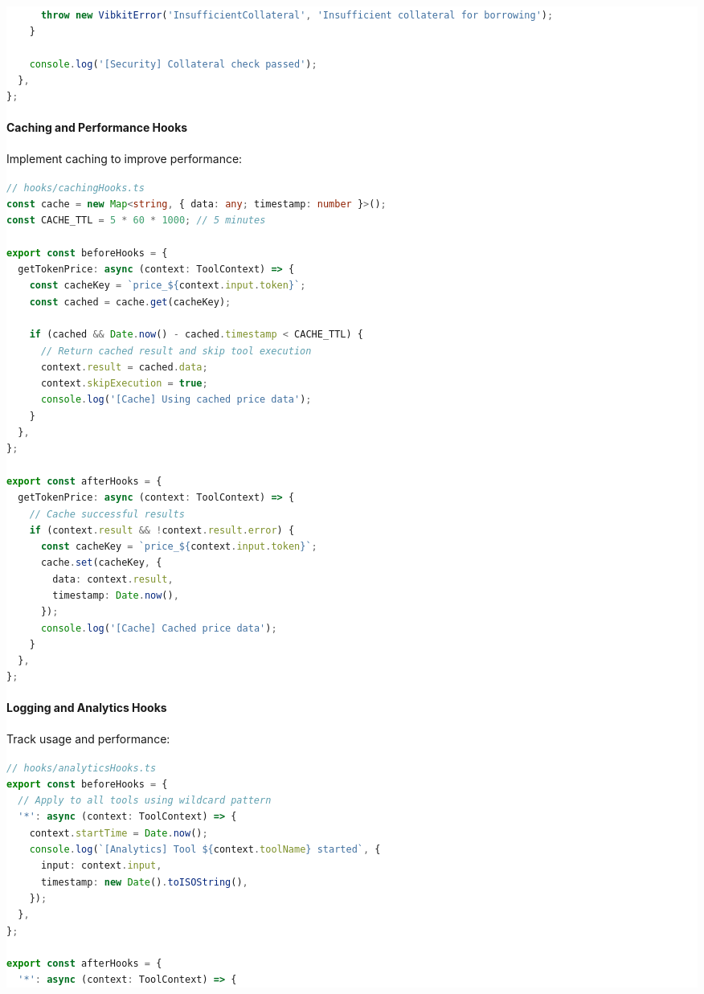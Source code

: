 ```ts
      throw new VibkitError('InsufficientCollateral', 'Insufficient collateral for borrowing');
    }

    console.log('[Security] Collateral check passed');
  },
};
```

#### **Caching and Performance Hooks**

Implement caching to improve performance:

```ts
// hooks/cachingHooks.ts
const cache = new Map<string, { data: any; timestamp: number }>();
const CACHE_TTL = 5 * 60 * 1000; // 5 minutes

export const beforeHooks = {
  getTokenPrice: async (context: ToolContext) => {
    const cacheKey = `price_${context.input.token}`;
    const cached = cache.get(cacheKey);

    if (cached && Date.now() - cached.timestamp < CACHE_TTL) {
      // Return cached result and skip tool execution
      context.result = cached.data;
      context.skipExecution = true;
      console.log('[Cache] Using cached price data');
    }
  },
};

export const afterHooks = {
  getTokenPrice: async (context: ToolContext) => {
    // Cache successful results
    if (context.result && !context.result.error) {
      const cacheKey = `price_${context.input.token}`;
      cache.set(cacheKey, {
        data: context.result,
        timestamp: Date.now(),
      });
      console.log('[Cache] Cached price data');
    }
  },
};
```

#### **Logging and Analytics Hooks**

Track usage and performance:

```ts
// hooks/analyticsHooks.ts
export const beforeHooks = {
  // Apply to all tools using wildcard pattern
  '*': async (context: ToolContext) => {
    context.startTime = Date.now();
    console.log(`[Analytics] Tool ${context.toolName} started`, {
      input: context.input,
      timestamp: new Date().toISOString(),
    });
  },
};

export const afterHooks = {
  '*': async (context: ToolContext) => {
```